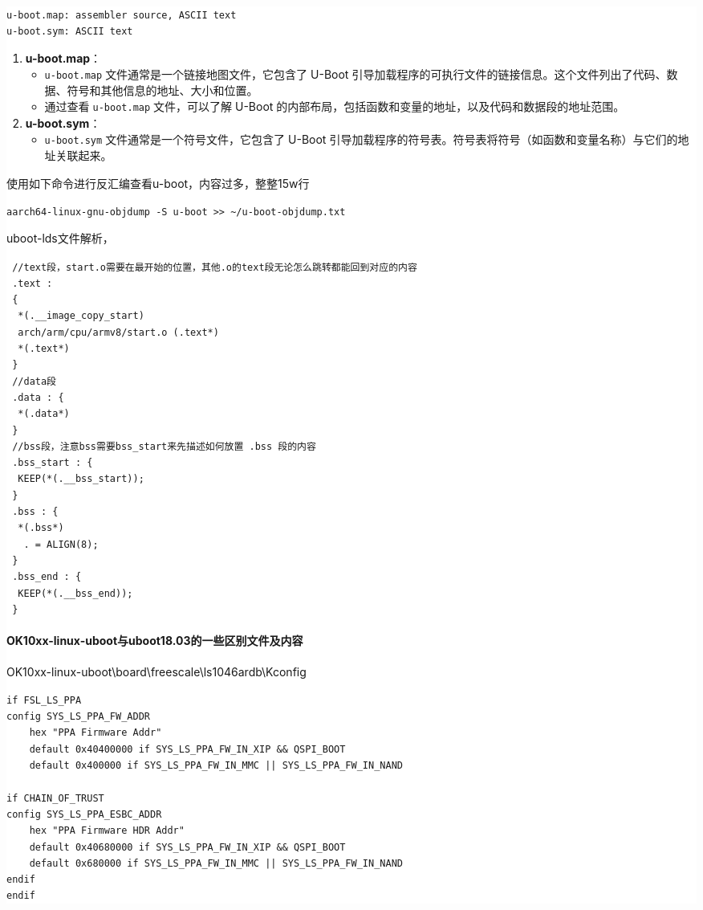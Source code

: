 ```
u-boot.map: assembler source, ASCII text
u-boot.sym: ASCII text
```

1. **u-boot.map**：
   - `u-boot.map` 文件通常是一个链接地图文件，它包含了 U-Boot 引导加载程序的可执行文件的链接信息。这个文件列出了代码、数据、符号和其他信息的地址、大小和位置。
   - 通过查看 `u-boot.map` 文件，可以了解 U-Boot 的内部布局，包括函数和变量的地址，以及代码和数据段的地址范围。
2. **u-boot.sym**：
   - `u-boot.sym` 文件通常是一个符号文件，它包含了 U-Boot 引导加载程序的符号表。符号表将符号（如函数和变量名称）与它们的地址关联起来。

使用如下命令进行反汇编查看u-boot，内容过多，整整15w行

```
aarch64-linux-gnu-objdump -S u-boot >> ~/u-boot-objdump.txt
```

uboot-lds文件解析，

```
 //text段，start.o需要在最开始的位置，其他.o的text段无论怎么跳转都能回到对应的内容
 .text :
 {
  *(.__image_copy_start)
  arch/arm/cpu/armv8/start.o (.text*)
  *(.text*)
 }
 //data段
 .data : {
  *(.data*)
 }
 //bss段，注意bss需要bss_start来先描述如何放置 .bss 段的内容
 .bss_start : {
  KEEP(*(.__bss_start));
 }
 .bss : {
  *(.bss*)
   . = ALIGN(8);
 }
 .bss_end : {
  KEEP(*(.__bss_end));
 }
```

#### OK10xx-linux-uboot与uboot18.03的一些区别文件及内容

OK10xx-linux-uboot\board\freescale\ls1046ardb\Kconfig

```
if FSL_LS_PPA
config SYS_LS_PPA_FW_ADDR
	hex "PPA Firmware Addr"
	default 0x40400000 if SYS_LS_PPA_FW_IN_XIP && QSPI_BOOT
	default 0x400000 if SYS_LS_PPA_FW_IN_MMC || SYS_LS_PPA_FW_IN_NAND

if CHAIN_OF_TRUST
config SYS_LS_PPA_ESBC_ADDR
	hex "PPA Firmware HDR Addr"
	default 0x40680000 if SYS_LS_PPA_FW_IN_XIP && QSPI_BOOT
	default 0x680000 if SYS_LS_PPA_FW_IN_MMC || SYS_LS_PPA_FW_IN_NAND
endif
endif
```
